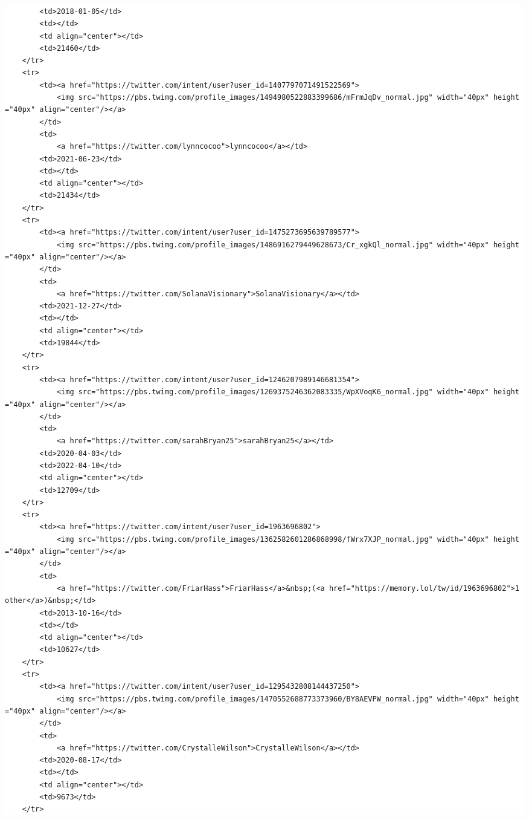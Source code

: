            <td>2018-01-05</td>
            <td></td>
            <td align="center"></td>
            <td>21460</td>
        </tr>
        <tr>
            <td><a href="https://twitter.com/intent/user?user_id=1407797071491522569">
                <img src="https://pbs.twimg.com/profile_images/1494980522883399686/mFrmJqDv_normal.jpg" width="40px" height="40px" align="center"/></a>
            </td>
            <td>
                <a href="https://twitter.com/lynncocoo">lynncocoo</a></td>
            <td>2021-06-23</td>
            <td></td>
            <td align="center"></td>
            <td>21434</td>
        </tr>
        <tr>
            <td><a href="https://twitter.com/intent/user?user_id=1475273695639789577">
                <img src="https://pbs.twimg.com/profile_images/1486916279449628673/Cr_xgkQl_normal.jpg" width="40px" height="40px" align="center"/></a>
            </td>
            <td>
                <a href="https://twitter.com/SolanaVisionary">SolanaVisionary</a></td>
            <td>2021-12-27</td>
            <td></td>
            <td align="center"></td>
            <td>19844</td>
        </tr>
        <tr>
            <td><a href="https://twitter.com/intent/user?user_id=1246207989146681354">
                <img src="https://pbs.twimg.com/profile_images/1269375246362083335/WpXVoqK6_normal.jpg" width="40px" height="40px" align="center"/></a>
            </td>
            <td>
                <a href="https://twitter.com/sarahBryan25">sarahBryan25</a></td>
            <td>2020-04-03</td>
            <td>2022-04-10</td>
            <td align="center"></td>
            <td>12709</td>
        </tr>
        <tr>
            <td><a href="https://twitter.com/intent/user?user_id=1963696802">
                <img src="https://pbs.twimg.com/profile_images/1362582601286868998/fWrx7XJP_normal.jpg" width="40px" height="40px" align="center"/></a>
            </td>
            <td>
                <a href="https://twitter.com/FriarHass">FriarHass</a>&nbsp;(<a href="https://memory.lol/tw/id/1963696802">1 other</a>)&nbsp;</td>
            <td>2013-10-16</td>
            <td></td>
            <td align="center"></td>
            <td>10627</td>
        </tr>
        <tr>
            <td><a href="https://twitter.com/intent/user?user_id=1295432808144437250">
                <img src="https://pbs.twimg.com/profile_images/1470552688773373960/BY8AEVPW_normal.jpg" width="40px" height="40px" align="center"/></a>
            </td>
            <td>
                <a href="https://twitter.com/CrystalleWilson">CrystalleWilson</a></td>
            <td>2020-08-17</td>
            <td></td>
            <td align="center"></td>
            <td>9673</td>
        </tr>